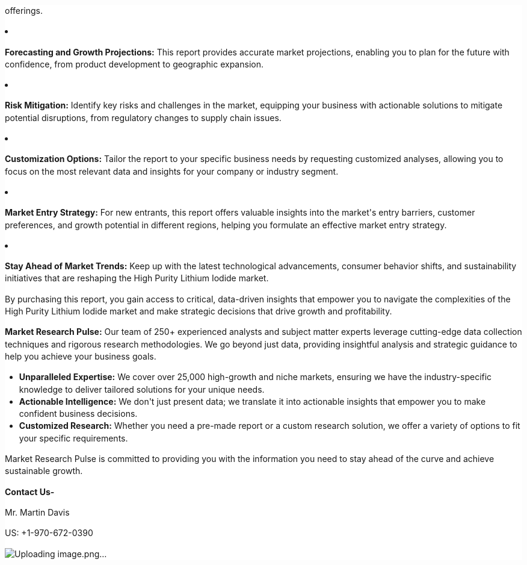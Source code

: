 offerings.</p></li><li><p><strong>Forecasting and Growth Projections:</strong> This report provides accurate market projections, enabling you to plan for the future with confidence, from product development to geographic expansion.</p></li><li><p><strong>Risk Mitigation:</strong> Identify key risks and challenges in the market, equipping your business with actionable solutions to mitigate potential disruptions, from regulatory changes to supply chain issues.</p></li><li><p><strong>Customization Options:</strong> Tailor the report to your specific business needs by requesting customized analyses, allowing you to focus on the most relevant data and insights for your company or industry segment.</p></li><li><p><strong>Market Entry Strategy:</strong> For new entrants, this report offers valuable insights into the market's entry barriers, customer preferences, and growth potential in different regions, helping you formulate an effective market entry strategy.</p></li><li><p><strong>Stay Ahead of Market Trends:</strong> Keep up with the latest technological advancements, consumer behavior shifts, and sustainability initiatives that are reshaping the High Purity Lithium Iodide market.</p></li></ol><p>By purchasing this report, you gain access to critical, data-driven insights that empower you to navigate the complexities of the High Purity Lithium Iodide market and make strategic decisions that drive growth and profitability.</p><p><strong>Market Research Pulse:</strong>&nbsp;Our team of 250+ experienced analysts and subject matter experts leverage cutting-edge data collection techniques and rigorous research methodologies. We go beyond just data, providing insightful analysis and strategic guidance to help you achieve your business goals.</p><ul><li><strong>Unparalleled Expertise:</strong>&nbsp;We cover over 25,000 high-growth and niche markets, ensuring we have the industry-specific knowledge to deliver tailored solutions for your unique needs.</li><li><strong>Actionable Intelligence:</strong>&nbsp;We don't just present data; we translate it into actionable insights that empower you to make confident business decisions.</li><li><strong>Customized Research:</strong>&nbsp;Whether you need a pre-made report or a custom research solution, we offer a variety of options to fit your specific requirements.</li></ul><p>Market Research Pulse is committed to providing you with the information you need to stay ahead of the curve and achieve sustainable growth.</p><p><strong>Contact Us-</strong></p><p>Mr. Martin Davis</p><p>US: +1-970-672-0390</p>
![Uploading image.png…]()
